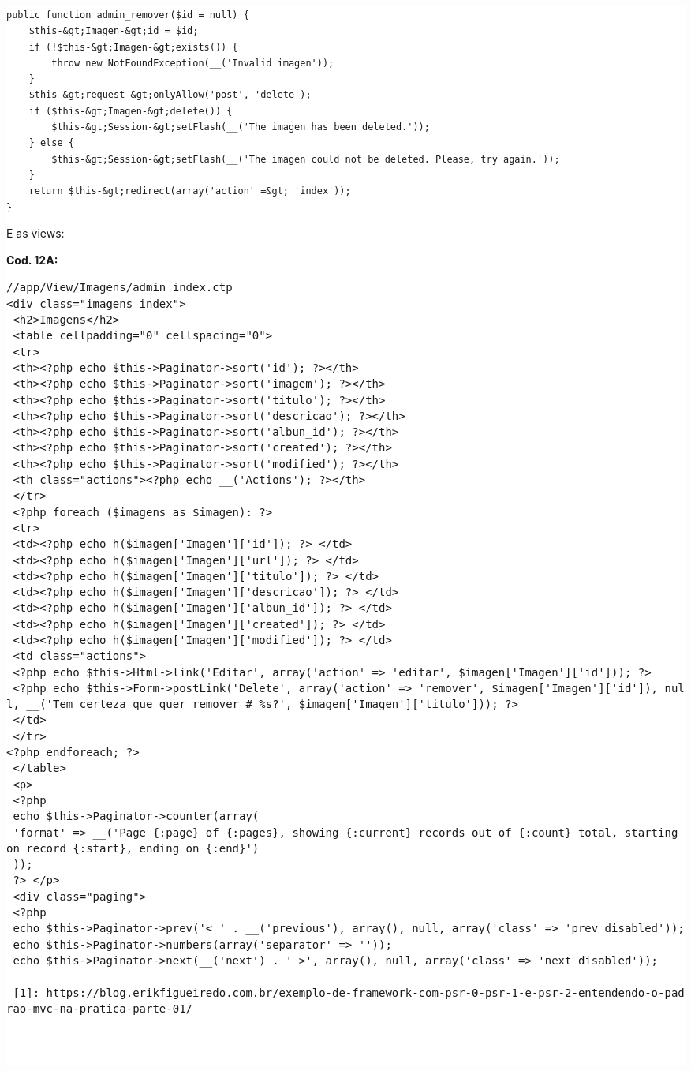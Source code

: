 	public function admin_remover($id = null) {
		$this-&gt;Imagen-&gt;id = $id;
		if (!$this-&gt;Imagen-&gt;exists()) {
			throw new NotFoundException(__('Invalid imagen'));
		}
		$this-&gt;request-&gt;onlyAllow('post', 'delete');
		if ($this-&gt;Imagen-&gt;delete()) {
			$this-&gt;Session-&gt;setFlash(__('The imagen has been deleted.'));
		} else {
			$this-&gt;Session-&gt;setFlash(__('The imagen could not be deleted. Please, try again.'));
		}
		return $this-&gt;redirect(array('action' =&gt; 'index'));
	}
</pre>

E as views:

**Cod. 12A:**

<pre class="lang-html">//app/View/Imagens/admin_index.ctp
&lt;div class="imagens index"&gt;
 &lt;h2&gt;Imagens&lt;/h2&gt;
 &lt;table cellpadding="0" cellspacing="0"&gt;
 &lt;tr&gt;
 &lt;th&gt;&lt;?php echo $this-&gt;Paginator-&gt;sort('id'); ?&gt;&lt;/th&gt;
 &lt;th&gt;&lt;?php echo $this-&gt;Paginator-&gt;sort('imagem'); ?&gt;&lt;/th&gt;
 &lt;th&gt;&lt;?php echo $this-&gt;Paginator-&gt;sort('titulo'); ?&gt;&lt;/th&gt;
 &lt;th&gt;&lt;?php echo $this-&gt;Paginator-&gt;sort('descricao'); ?&gt;&lt;/th&gt;
 &lt;th&gt;&lt;?php echo $this-&gt;Paginator-&gt;sort('albun_id'); ?&gt;&lt;/th&gt;
 &lt;th&gt;&lt;?php echo $this-&gt;Paginator-&gt;sort('created'); ?&gt;&lt;/th&gt;
 &lt;th&gt;&lt;?php echo $this-&gt;Paginator-&gt;sort('modified'); ?&gt;&lt;/th&gt;
 &lt;th class="actions"&gt;&lt;?php echo __('Actions'); ?&gt;&lt;/th&gt;
 &lt;/tr&gt;
 &lt;?php foreach ($imagens as $imagen): ?&gt;
 &lt;tr&gt;
 &lt;td&gt;&lt;?php echo h($imagen['Imagen']['id']); ?&gt;&nbsp;&lt;/td&gt;
 &lt;td&gt;&lt;?php echo h($imagen['Imagen']['url']); ?&gt;&nbsp;&lt;/td&gt;
 &lt;td&gt;&lt;?php echo h($imagen['Imagen']['titulo']); ?&gt;&nbsp;&lt;/td&gt;
 &lt;td&gt;&lt;?php echo h($imagen['Imagen']['descricao']); ?&gt;&nbsp;&lt;/td&gt;
 &lt;td&gt;&lt;?php echo h($imagen['Imagen']['albun_id']); ?&gt;&nbsp;&lt;/td&gt;
 &lt;td&gt;&lt;?php echo h($imagen['Imagen']['created']); ?&gt;&nbsp;&lt;/td&gt;
 &lt;td&gt;&lt;?php echo h($imagen['Imagen']['modified']); ?&gt;&nbsp;&lt;/td&gt;
 &lt;td class="actions"&gt;
 &lt;?php echo $this-&gt;Html-&gt;link('Editar', array('action' =&gt; 'editar', $imagen['Imagen']['id'])); ?&gt;
 &lt;?php echo $this-&gt;Form-&gt;postLink('Delete', array('action' =&gt; 'remover', $imagen['Imagen']['id']), null, __('Tem certeza que quer remover # %s?', $imagen['Imagen']['titulo'])); ?&gt;
 &lt;/td&gt;
 &lt;/tr&gt;
&lt;?php endforeach; ?&gt;
 &lt;/table&gt;
 &lt;p&gt;
 &lt;?php
 echo $this-&gt;Paginator-&gt;counter(array(
 'format' =&gt; __('Page {:page} of {:pages}, showing {:current} records out of {:count} total, starting on record {:start}, ending on {:end}')
 ));
 ?&gt; &lt;/p&gt;
 &lt;div class="paging"&gt;
 &lt;?php
 echo $this-&gt;Paginator-&gt;prev('&lt; ' . __('previous'), array(), null, array('class' =&gt; 'prev disabled'));
 echo $this-&gt;Paginator-&gt;numbers(array('separator' =&gt; ''));
 echo $this-&gt;Paginator-&gt;next(__('next') . ' &gt;', array(), null, array('class' =&gt; 'next disabled'));

 [1]: https://blog.erikfigueiredo.com.br/exemplo-de-framework-com-psr-0-psr-1-e-psr-2-entendendo-o-padrao-mvc-na-pratica-parte-01/